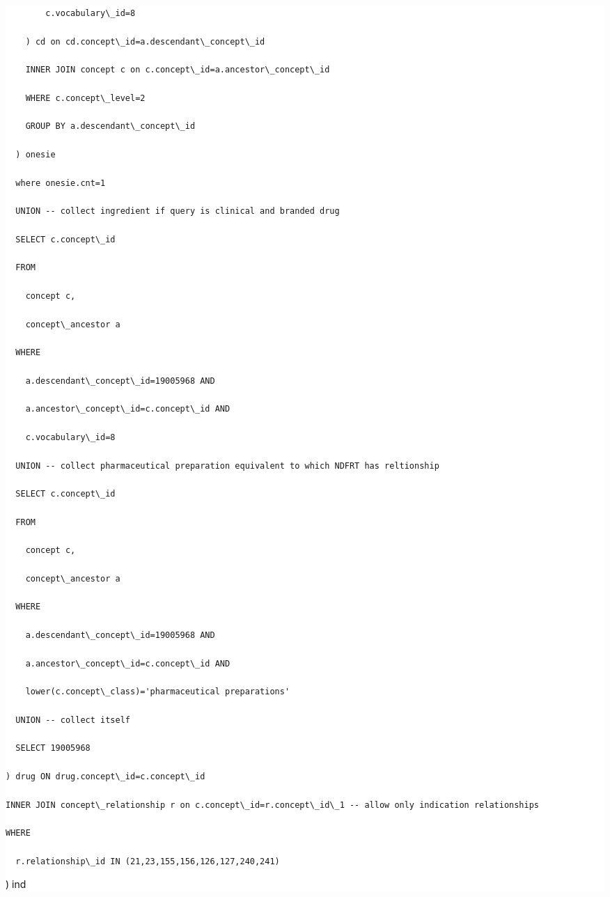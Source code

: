             c.vocabulary\_id=8

        ) cd on cd.concept\_id=a.descendant\_concept\_id

        INNER JOIN concept c on c.concept\_id=a.ancestor\_concept\_id

        WHERE c.concept\_level=2

        GROUP BY a.descendant\_concept\_id

      ) onesie

      where onesie.cnt=1

      UNION -- collect ingredient if query is clinical and branded drug

      SELECT c.concept\_id

      FROM

        concept c,

        concept\_ancestor a

      WHERE

        a.descendant\_concept\_id=19005968 AND

        a.ancestor\_concept\_id=c.concept\_id AND

        c.vocabulary\_id=8

      UNION -- collect pharmaceutical preparation equivalent to which NDFRT has reltionship

      SELECT c.concept\_id

      FROM

        concept c,

        concept\_ancestor a

      WHERE

        a.descendant\_concept\_id=19005968 AND

        a.ancestor\_concept\_id=c.concept\_id AND

        lower(c.concept\_class)='pharmaceutical preparations'

      UNION -- collect itself

      SELECT 19005968

    ) drug ON drug.concept\_id=c.concept\_id

    INNER JOIN concept\_relationship r on c.concept\_id=r.concept\_id\_1 -- allow only indication relationships

    WHERE

      r.relationship\_id IN (21,23,155,156,126,127,240,241)

  ) ind
